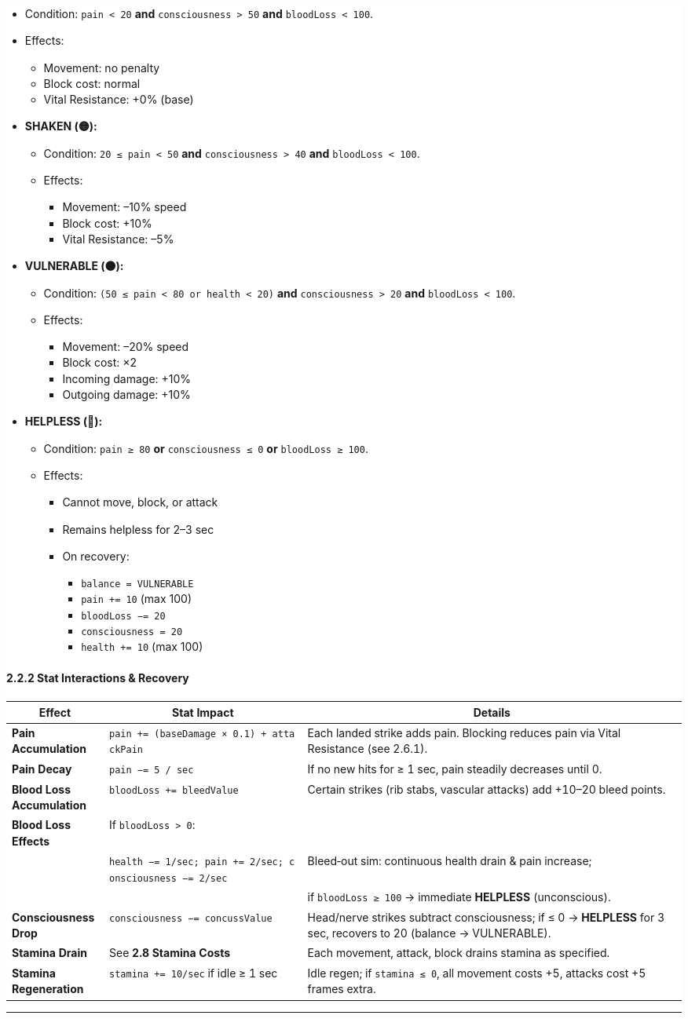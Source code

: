  * Condition: `pain < 20` **and** `consciousness > 50` **and** `bloodLoss < 100`.
  * Effects:

    * Movement: no penalty
    * Block cost: normal
    * Vital Resistance: +0% (base)

* **SHAKEN (🟡):**

  * Condition: `20 ≤ pain < 50` **and** `consciousness > 40` **and** `bloodLoss < 100`.
  * Effects:

    * Movement: –10% speed
    * Block cost: +10%
    * Vital Resistance: –5%

* **VULNERABLE (🟠):**

  * Condition: `(50 ≤ pain < 80 or health < 20)` **and** `consciousness > 20` **and** `bloodLoss < 100`.
  * Effects:

    * Movement: –20% speed
    * Block cost: ×2
    * Incoming damage: +10%
    * Outgoing damage: +10%

* **HELPLESS (🔴):**

  * Condition: `pain ≥ 80` **or** `consciousness ≤ 0` **or** `bloodLoss ≥ 100`.
  * Effects:

    * Cannot move, block, or attack
    * Remains helpless for 2–3 sec
    * On recovery:

      * `balance = VULNERABLE`
      * `pain += 10` (max 100)
      * `bloodLoss −= 20`
      * `consciousness = 20`
      * `health += 10` (max 100)

#### 2.2.2 Stat Interactions & Recovery

| **Effect**                  | **Stat Impact**                                          | **Details**                                                                                                        |
| --------------------------- | -------------------------------------------------------- | ------------------------------------------------------------------------------------------------------------------ |
| **Pain Accumulation**       | `pain += (baseDamage × 0.1) + attackPain`                | Each landed strike adds pain. Blocking reduces pain via Vital Resistance (see 2.6.1).                              |
| **Pain Decay**              | `pain −= 5 / sec`                                        | If no new hits for ≥ 1 sec, pain steadily decreases until 0.                                                       |
| **Blood Loss Accumulation** | `bloodLoss += bleedValue`                                | Certain strikes (rib stabs, vascular attacks) add +10–20 bleed points.                                             |
| **Blood Loss Effects**      | If `bloodLoss > 0`:                                      |                                                                                                                    |
|                             | `health −= 1/sec; pain += 2/sec; consciousness −= 2/sec` | Bleed‐out sim: continuous health drain & pain increase;                                                            |
|                             |                                                          | if `bloodLoss ≥ 100` → immediate **HELPLESS** (unconscious).                                                       |
| **Consciousness Drop**      | `consciousness −= concussValue`                          | Head/nerve strikes subtract consciousness; if ≤ 0 → **HELPLESS** for 3 sec, recovers to 20 (balance → VULNERABLE). |
| **Stamina Drain**           | See **2.8 Stamina Costs**                                | Each movement, attack, block drains stamina as specified.                                                          |
| **Stamina Regeneration**    | `stamina += 10/sec` if idle ≥ 1 sec                      | Idle regen; if `stamina ≤ 0`, all movement costs +5, attacks cost +5 frames extra.                                 |

---